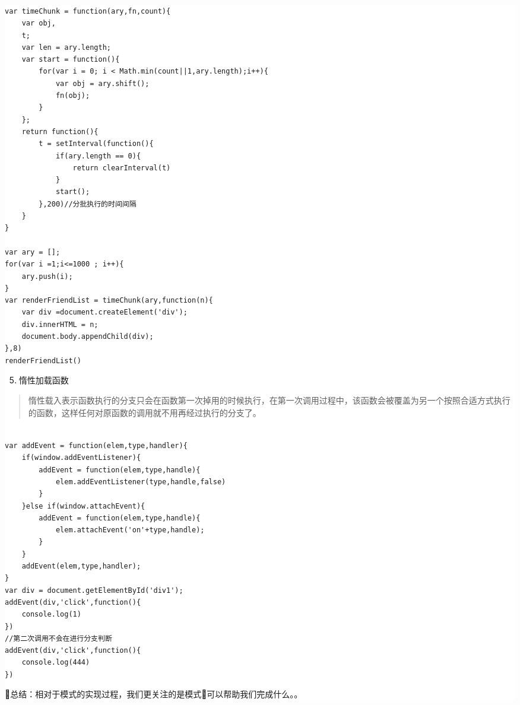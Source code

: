 ```
var timeChunk = function(ary,fn,count){
    var obj,
    t;
    var len = ary.length;
    var start = function(){
        for(var i = 0; i < Math.min(count||1,ary.length);i++){
            var obj = ary.shift();
            fn(obj);
        }
    };
    return function(){
        t = setInterval(function(){
            if(ary.length == 0){
                return clearInterval(t)
            }
            start();
        },200)//分批执行的时间间隔
    }
}

var ary = [];
for(var i =1;i<=1000 ; i++){
    ary.push(i);
}
var renderFriendList = timeChunk(ary,function(n){
    var div =document.createElement('div');
    div.innerHTML = n;
    document.body.appendChild(div);
},8)
renderFriendList()
```
5. 惰性加载函数
>惰性载入表示函数执行的分支只会在函数第一次掉用的时候执行，在第一次调用过程中，该函数会被覆盖为另一个按照合适方式执行的函数，这样任何对原函数的调用就不用再经过执行的分支了。

```

var addEvent = function(elem,type,handler){
    if(window.addEventListener){
        addEvent = function(elem,type,handle){
            elem.addEventListener(type,handle,false)
        }
    }else if(window.attachEvent){
        addEvent = function(elem,type,handle){
            elem.attachEvent('on'+type,handle);
        }
    }
    addEvent(elem,type,handler);
}
var div = document.getElementById('div1');
addEvent(div,'click',function(){
    console.log(1)
})
//第二次调用不会在进行分支判断
addEvent(div,'click',function(){
    console.log(444)
})

```
总结：相对于模式的实现过程，我们更关注的是模式可以帮助我们完成什么。。






 

